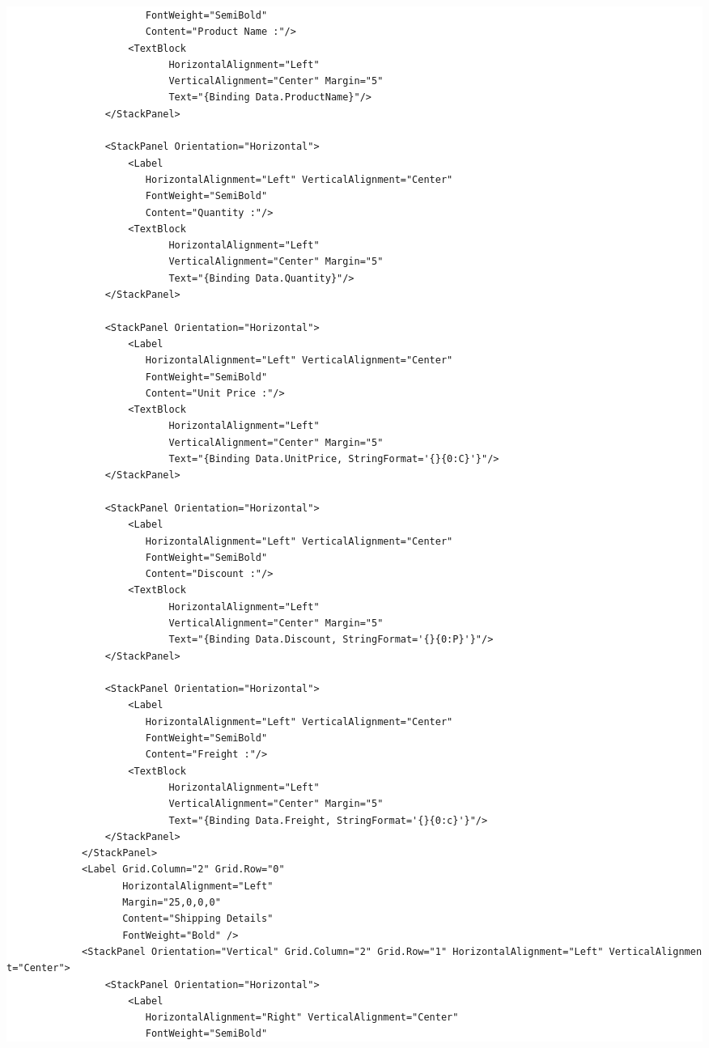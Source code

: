 ``` Xaml
                        FontWeight="SemiBold"
                        Content="Product Name :"/>
                     <TextBlock 
                            HorizontalAlignment="Left"
                            VerticalAlignment="Center" Margin="5"
                            Text="{Binding Data.ProductName}"/>
                 </StackPanel>

                 <StackPanel Orientation="Horizontal">
                     <Label 
                        HorizontalAlignment="Left" VerticalAlignment="Center"
                        FontWeight="SemiBold"
                        Content="Quantity :"/>
                     <TextBlock 
                            HorizontalAlignment="Left"
                            VerticalAlignment="Center" Margin="5"
                            Text="{Binding Data.Quantity}"/>
                 </StackPanel>

                 <StackPanel Orientation="Horizontal">
                     <Label 
                        HorizontalAlignment="Left" VerticalAlignment="Center"
                        FontWeight="SemiBold"
                        Content="Unit Price :"/>
                     <TextBlock 
                            HorizontalAlignment="Left"
                            VerticalAlignment="Center" Margin="5"
                            Text="{Binding Data.UnitPrice, StringFormat='{}{0:C}'}"/>
                 </StackPanel>

                 <StackPanel Orientation="Horizontal">
                     <Label 
                        HorizontalAlignment="Left" VerticalAlignment="Center"
                        FontWeight="SemiBold"
                        Content="Discount :"/>
                     <TextBlock 
                            HorizontalAlignment="Left"
                            VerticalAlignment="Center" Margin="5"
                            Text="{Binding Data.Discount, StringFormat='{}{0:P}'}"/>
                 </StackPanel>

                 <StackPanel Orientation="Horizontal">
                     <Label 
                        HorizontalAlignment="Left" VerticalAlignment="Center"
                        FontWeight="SemiBold"
                        Content="Freight :"/>
                     <TextBlock 
                            HorizontalAlignment="Left"
                            VerticalAlignment="Center" Margin="5"
                            Text="{Binding Data.Freight, StringFormat='{}{0:c}'}"/>
                 </StackPanel>
             </StackPanel>
             <Label Grid.Column="2" Grid.Row="0"
                    HorizontalAlignment="Left"
                    Margin="25,0,0,0"
                    Content="Shipping Details"
                    FontWeight="Bold" />
             <StackPanel Orientation="Vertical" Grid.Column="2" Grid.Row="1" HorizontalAlignment="Left" VerticalAlignment="Center">
                 <StackPanel Orientation="Horizontal">
                     <Label 
                        HorizontalAlignment="Right" VerticalAlignment="Center"
                        FontWeight="SemiBold"
```